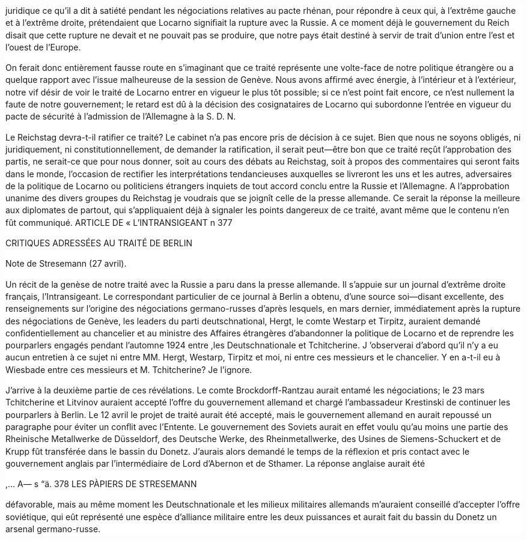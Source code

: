 juridique ce qu’il a dit à satiété pendant les négociations relatives au pacte rhénan, pour répondre à ceux qui, à l’extrême gauche et à l’extrême droite, prétendaient que Locarno signiﬁait la rupture avec la Russie. A ce moment déjà le gouvernement du Reich disait que cette rupture ne devait et ne pouvait pas se produire, que notre pays était destiné à servir de trait d’union entre l’est et l’ouest de l’Europe.

On ferait donc entièrement fausse route en s’imaginant que ce traité représente une volte-face de notre politique étrangère ou a quelque rapport avec l’issue malheureuse de la session de Genève. Nous avons afﬁrmé avec énergie, à l’intérieur et à l’extérieur, notre vif désir de voir le traité de Locarno entrer en vigueur le plus tôt possible; si ce n’est point fait encore, ce n’est nullement la faute de notre gouvernement; le retard est dû à la décision des cosignataires de Locarno qui subordonne l’entrée en vigueur du pacte de sécurité à l’admission de l’Allemagne à la S. D. N.

Le Reichstag devra-t-il ratiﬁer ce traité? Le cabinet n’a pas encore pris de décision à ce sujet. Bien que nous ne soyons obligés, ni juridiquement, ni constitutionnellement, de demander la ratiﬁcation, il serait peut—être bon que ce traité reçût l’approbation des partis, ne serait-ce que pour nous donner, soit au cours des débats au Reichstag, soit à propos des commentaires qui seront faits dans le monde, l’occasion de rectiﬁer les interprétations tendancieuses auxquelles se livreront les uns et les autres, adversaires de la politique de Locarno ou politiciens étrangers inquiets de tout accord conclu entre la Russie et l’Allemagne. A l’approbation unanime des divers groupes du Reichstag je voudrais que se joignît celle de la presse allemande. Ce serait la réponse la meilleure aux diplomates de partout, qui s’appliquaient déjà à signaler les points dangereux de ce traité, avant même que le contenu n’en fût communiqué. 
ARTICLE DE « L’INTRANSIGEANT n 377

CRITIQUES ADRESSÉES AU TRAITÉ DE BERLIN

Note de Stresemann (27 avril).

Un récit de la genèse de notre traité avec la Russie a paru dans la presse allemande. Il s’appuie sur un journal d’extrême droite français, l’Intransigeant. Le correspondant particulier de ce journal à Berlin a obtenu, d’une source soi—disant excellente, des renseignements sur l’origine des négociations germano-russes d’après lesquels, en mars dernier, immédiatement après la rupture des négociations de Genève, les leaders du parti deutschnational, Hergt, le comte Westarp et Tirpitz, auraient demandé conﬁdentiellement au chancelier et au ministre des Affaires étrangères d’abandonner la politique de Locarno et de reprendre les pourparlers engagés pendant l’automne 1924 entre ,les Deutschnationale et Tchitcherine. J ’observerai d’abord qu’il n’y a eu aucun entretien à ce sujet ni entre MM. Hergt, Westarp, Tirpitz et moi, ni entre ces messieurs et le chancelier. Y en a-t-il eu à Wiesbade entre ces messieurs et M. Tchitcherine? Je l’ignore.

J’arrive à la deuxième partie de ces révélations. Le comte Brockdorff-Rantzau aurait entamé les négociations; le 23 mars Tchitcherine et Litvinov auraient accepté l’offre du gouvernement allemand et chargé l’ambassadeur Krestinski de continuer les pourparlers à Berlin. Le 12 avril le projet de traité aurait été accepté, mais le gouvernement allemand en aurait repoussé un paragraphe pour éviter un conﬂit avec l’Entente. Le gouvernement des Soviets aurait en effet voulu qu’au moins une partie des Rheinische Metallwerke de Düsseldorf, des Deutsche Werke, des Rheinmetallwerke, des Usines de Siemens-Schuckert et de Krupp fût transférée dans le bassin du Donetz. J’aurais alors demandé le temps de la réﬂexion et pris contact avec le gouvernement anglais par l’intermédiaire de Lord d’Abernon et de Sthamer. La réponse anglaise aurait été

,... A— s “ä. 
378 LES PÀPIERS DE STRESEMANN

défavorable, mais au même moment les Deutschnationale et les milieux militaires allemands m’auraient conseillé d’accepter l’offre soviétique, qui eût représenté une espèce d’alliance militaire entre les deux puissances et aurait fait du bassin du Donetz un arsenal germano-russe.
